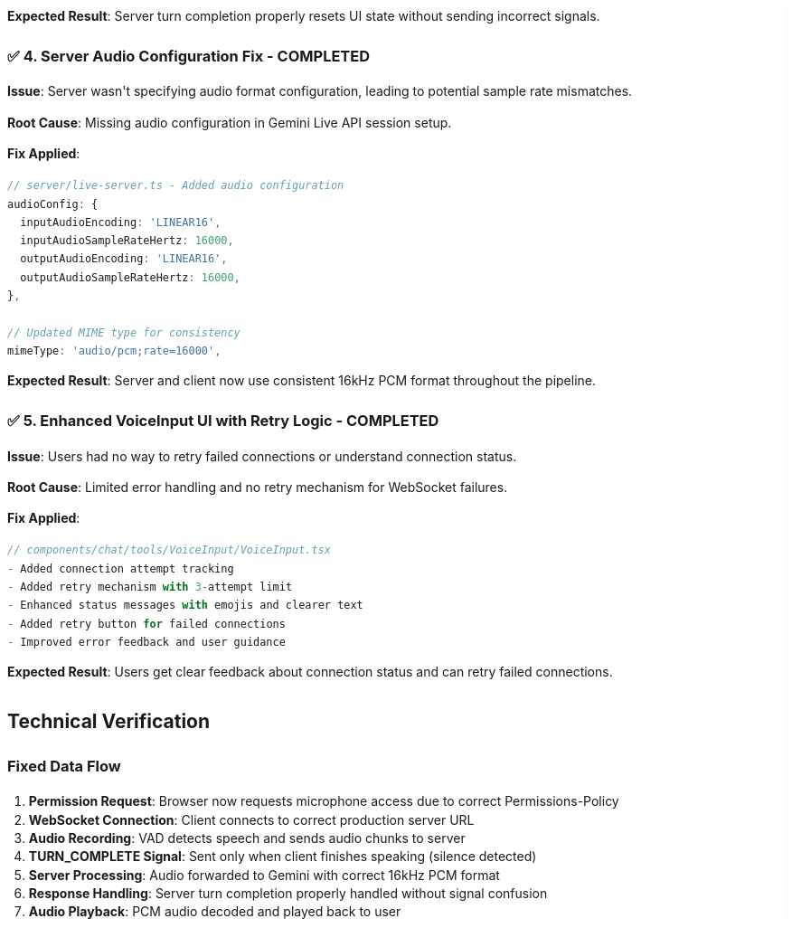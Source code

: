 **Expected Result**: Server turn completion properly resets UI state without sending incorrect signals.

### ✅ 4. Server Audio Configuration Fix - COMPLETED

**Issue**: Server wasn't specifying audio format configuration, leading to potential sample rate mismatches.

**Root Cause**: Missing audio configuration in Gemini Live API session setup.

**Fix Applied**:
```typescript
// server/live-server.ts - Added audio configuration
audioConfig: {
  inputAudioEncoding: 'LINEAR16',
  inputAudioSampleRateHertz: 16000,
  outputAudioEncoding: 'LINEAR16',
  outputAudioSampleRateHertz: 16000,
},

// Updated MIME type for consistency
mimeType: 'audio/pcm;rate=16000',
```

**Expected Result**: Server and client now use consistent 16kHz PCM format throughout the pipeline.

### ✅ 5. Enhanced VoiceInput UI with Retry Logic - COMPLETED

**Issue**: Users had no way to retry failed connections or understand connection status.

**Root Cause**: Limited error handling and no retry mechanism for WebSocket failures.

**Fix Applied**:
```typescript
// components/chat/tools/VoiceInput/VoiceInput.tsx
- Added connection attempt tracking
- Added retry mechanism with 3-attempt limit
- Enhanced status messages with emojis and clearer text
- Added retry button for failed connections
- Improved error feedback and user guidance
```

**Expected Result**: Users get clear feedback about connection status and can retry failed connections.

## Technical Verification

### Fixed Data Flow
1. **Permission Request**: Browser now requests microphone access due to correct Permissions-Policy
2. **WebSocket Connection**: Client connects to correct production server URL
3. **Audio Recording**: VAD detects speech and sends audio chunks to server
4. **TURN_COMPLETE Signal**: Sent only when client finishes speaking (silence detected)
5. **Server Processing**: Audio forwarded to Gemini with correct 16kHz PCM format
6. **Response Handling**: Server turn completion properly handled without signal confusion
7. **Audio Playback**: PCM audio decoded and played back to user
